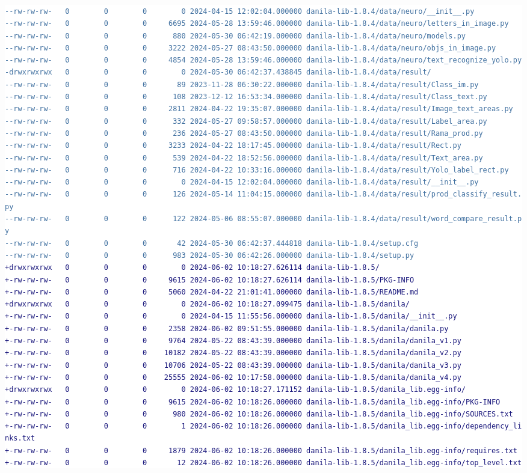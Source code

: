 ```diff
--rw-rw-rw-   0        0        0        0 2024-04-15 12:02:04.000000 danila-lib-1.8.4/data/neuro/__init__.py
--rw-rw-rw-   0        0        0     6695 2024-05-28 13:59:46.000000 danila-lib-1.8.4/data/neuro/letters_in_image.py
--rw-rw-rw-   0        0        0      880 2024-05-30 06:42:19.000000 danila-lib-1.8.4/data/neuro/models.py
--rw-rw-rw-   0        0        0     3222 2024-05-27 08:43:50.000000 danila-lib-1.8.4/data/neuro/objs_in_image.py
--rw-rw-rw-   0        0        0     4854 2024-05-28 13:59:46.000000 danila-lib-1.8.4/data/neuro/text_recognize_yolo.py
-drwxrwxrwx   0        0        0        0 2024-05-30 06:42:37.438845 danila-lib-1.8.4/data/result/
--rw-rw-rw-   0        0        0       89 2023-11-28 06:30:22.000000 danila-lib-1.8.4/data/result/Class_im.py
--rw-rw-rw-   0        0        0      108 2023-12-12 16:53:34.000000 danila-lib-1.8.4/data/result/Class_text.py
--rw-rw-rw-   0        0        0     2811 2024-04-22 19:35:07.000000 danila-lib-1.8.4/data/result/Image_text_areas.py
--rw-rw-rw-   0        0        0      332 2024-05-27 09:58:57.000000 danila-lib-1.8.4/data/result/Label_area.py
--rw-rw-rw-   0        0        0      236 2024-05-27 08:43:50.000000 danila-lib-1.8.4/data/result/Rama_prod.py
--rw-rw-rw-   0        0        0     3233 2024-04-22 18:17:45.000000 danila-lib-1.8.4/data/result/Rect.py
--rw-rw-rw-   0        0        0      539 2024-04-22 18:52:56.000000 danila-lib-1.8.4/data/result/Text_area.py
--rw-rw-rw-   0        0        0      716 2024-04-22 10:33:16.000000 danila-lib-1.8.4/data/result/Yolo_label_rect.py
--rw-rw-rw-   0        0        0        0 2024-04-15 12:02:04.000000 danila-lib-1.8.4/data/result/__init__.py
--rw-rw-rw-   0        0        0      126 2024-05-14 11:04:15.000000 danila-lib-1.8.4/data/result/prod_classify_result.py
--rw-rw-rw-   0        0        0      122 2024-05-06 08:55:07.000000 danila-lib-1.8.4/data/result/word_compare_result.py
--rw-rw-rw-   0        0        0       42 2024-05-30 06:42:37.444818 danila-lib-1.8.4/setup.cfg
--rw-rw-rw-   0        0        0      983 2024-05-30 06:42:26.000000 danila-lib-1.8.4/setup.py
+drwxrwxrwx   0        0        0        0 2024-06-02 10:18:27.626114 danila-lib-1.8.5/
+-rw-rw-rw-   0        0        0     9615 2024-06-02 10:18:27.626114 danila-lib-1.8.5/PKG-INFO
+-rw-rw-rw-   0        0        0     5060 2024-04-22 21:01:41.000000 danila-lib-1.8.5/README.md
+drwxrwxrwx   0        0        0        0 2024-06-02 10:18:27.099475 danila-lib-1.8.5/danila/
+-rw-rw-rw-   0        0        0        0 2024-04-15 11:55:56.000000 danila-lib-1.8.5/danila/__init__.py
+-rw-rw-rw-   0        0        0     2358 2024-06-02 09:51:55.000000 danila-lib-1.8.5/danila/danila.py
+-rw-rw-rw-   0        0        0     9764 2024-05-22 08:43:39.000000 danila-lib-1.8.5/danila/danila_v1.py
+-rw-rw-rw-   0        0        0    10182 2024-05-22 08:43:39.000000 danila-lib-1.8.5/danila/danila_v2.py
+-rw-rw-rw-   0        0        0    10706 2024-05-22 08:43:39.000000 danila-lib-1.8.5/danila/danila_v3.py
+-rw-rw-rw-   0        0        0    25555 2024-06-02 10:17:58.000000 danila-lib-1.8.5/danila/danila_v4.py
+drwxrwxrwx   0        0        0        0 2024-06-02 10:18:27.171152 danila-lib-1.8.5/danila_lib.egg-info/
+-rw-rw-rw-   0        0        0     9615 2024-06-02 10:18:26.000000 danila-lib-1.8.5/danila_lib.egg-info/PKG-INFO
+-rw-rw-rw-   0        0        0      980 2024-06-02 10:18:26.000000 danila-lib-1.8.5/danila_lib.egg-info/SOURCES.txt
+-rw-rw-rw-   0        0        0        1 2024-06-02 10:18:26.000000 danila-lib-1.8.5/danila_lib.egg-info/dependency_links.txt
+-rw-rw-rw-   0        0        0     1879 2024-06-02 10:18:26.000000 danila-lib-1.8.5/danila_lib.egg-info/requires.txt
+-rw-rw-rw-   0        0        0       12 2024-06-02 10:18:26.000000 danila-lib-1.8.5/danila_lib.egg-info/top_level.txt
```